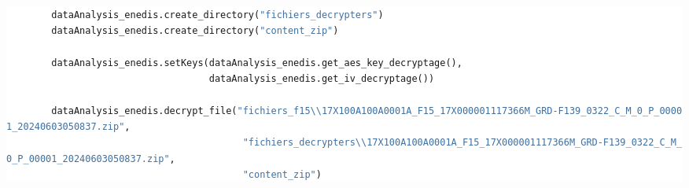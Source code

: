 ```python
        dataAnalysis_enedis.create_directory("fichiers_decrypters")
        dataAnalysis_enedis.create_directory("content_zip")

        dataAnalysis_enedis.setKeys(dataAnalysis_enedis.get_aes_key_decryptage(),
                                    dataAnalysis_enedis.get_iv_decryptage())

        dataAnalysis_enedis.decrypt_file("fichiers_f15\\17X100A100A0001A_F15_17X000001117366M_GRD-F139_0322_C_M_0_P_00001_20240603050837.zip",
                                          "fichiers_decrypters\\17X100A100A0001A_F15_17X000001117366M_GRD-F139_0322_C_M_0_P_00001_20240603050837.zip",
                                          "content_zip")
```


